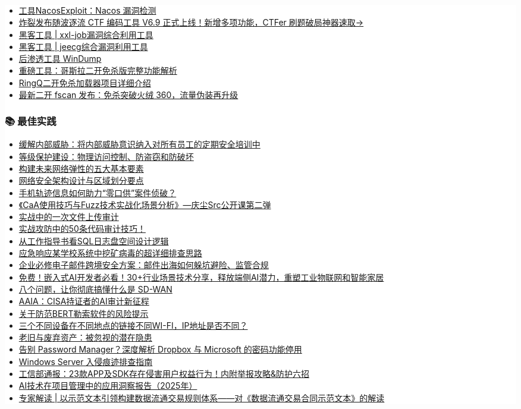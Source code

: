 * [工具NacosExploit：Nacos 漏洞检测](https://mp.weixin.qq.com/s?__biz=MzUzODU3ODA0MA==&mid=2247490744&idx=1&sn=e58e393073bcad5caadcbcaabeb750ee)
* [炸裂发布随波逐流 CTF 编码工具 V6.9 正式上线！新增多项功能，CTFer 刷题破局神器速取→](https://mp.weixin.qq.com/s?__biz=MzU2NzIzNzU4Mg==&mid=2247490894&idx=1&sn=45fbe1be20230aaed4dbd0a323e07278)
* [黑客工具 | xxl-job漏洞综合利用工具](https://mp.weixin.qq.com/s?__biz=MzU2NDY2OTU4Nw==&mid=2247522491&idx=1&sn=870ce59f49f5e77e75aec2fc78775615)
* [黑客工具 | jeecg综合漏洞利用工具](https://mp.weixin.qq.com/s?__biz=MzU2NDY2OTU4Nw==&mid=2247522524&idx=1&sn=83c9836d881713c6dc45c3cbce2056d9)
* [后渗透工具 WinDump](https://mp.weixin.qq.com/s?__biz=MzkzNTgzOTg4Mg==&mid=2247485933&idx=1&sn=adaaf53bcf53078ad53e2015f0b67403)
* [重磅工具：哥斯拉二开免杀版完整功能解析](https://mp.weixin.qq.com/s?__biz=MzkzNTgzOTg4Mg==&mid=2247485933&idx=2&sn=58a2f2a380a43af22e104acc067ea9c7)
* [RingQ二开免杀加载器项目详细介绍](https://mp.weixin.qq.com/s?__biz=MzkzNTgzOTg4Mg==&mid=2247485933&idx=3&sn=55f8f359fc5c393426b0a9029c1b1110)
* [最新二开 fscan 发布：免杀突破火绒 360，流量伪装再升级](https://mp.weixin.qq.com/s?__biz=MzkzNTgzOTg4Mg==&mid=2247485933&idx=4&sn=7c1f99ebcc81efb2962169da22437637)

### 📚 最佳实践

* [缓解内部威胁：将内部威胁意识纳入对所有员工的定期安全培训中](https://mp.weixin.qq.com/s?__biz=Mzg2NjY2MTI3Mg==&mid=2247501217&idx=1&sn=f99a40ecd8ef969ee74eb0a2878e19ef)
* [等级保护建设：物理访问控制、防盗窃和防破坏](https://mp.weixin.qq.com/s?__biz=MzA5MzU5MzQzMA==&mid=2652117439&idx=1&sn=939287e32a00aad0e8313d7cca8e91f3)
* [构建未来网络弹性的五大基本要素](https://mp.weixin.qq.com/s?__biz=MzA5MzU5MzQzMA==&mid=2652117439&idx=2&sn=803f283073b1fcd7862cc9ffc490cc14)
* [网络安全架构设计与区域划分要点](https://mp.weixin.qq.com/s?__biz=Mzg3NTUzOTg3NA==&mid=2247516027&idx=1&sn=28b73918dd4daaa6572ca494b21b7fb0)
* [手机轨迹信息如何助力“零口供”案件侦破？](https://mp.weixin.qq.com/s?__biz=MzI1NDMxOTkyNw==&mid=2247486068&idx=1&sn=44c58e9ef43366662eec303534c6a0d7)
* [《CaA使用技巧与Fuzz技术实战化场景分析》—庆尘Src公开课第二弹](https://mp.weixin.qq.com/s?__biz=Mzg3Mzg3OTU4OQ==&mid=2247493241&idx=1&sn=17aa8c5132e9fe973ee171067613de11)
* [实战中的一次文件上传审计](https://mp.weixin.qq.com/s?__biz=MzkzMDcxNzg4MA==&mid=2247484734&idx=1&sn=771b9329193b2c1369ac7ed8ed996a58)
* [实战攻防中的50条代码审计技巧！](https://mp.weixin.qq.com/s?__biz=MzIwMzIyMjYzNA==&mid=2247519379&idx=1&sn=ed30e240f9024481ffcecfadf38169e9)
* [从工作指导书看SQL日志盘空间设计逻辑](https://mp.weixin.qq.com/s?__biz=Mzg5MDcwOTM4OQ==&mid=2247486156&idx=1&sn=2ed767942d5891a8ddb2758c45871e64)
* [应急响应某学校系统中挖矿病毒的超详细排查思路](https://mp.weixin.qq.com/s?__biz=MzU3MjU4MjM3MQ==&mid=2247490204&idx=1&sn=1596d611187a232bb0c010d7fd86eaaa)
* [企业必修电子邮件跨境安全方案：邮件出海如何躲坑避险、监管合规](https://mp.weixin.qq.com/s?__biz=MzA5NjMyMDEwNg==&mid=2649286766&idx=1&sn=8c4ebbbb1e120de281496602eb9fb819)
* [免费！嵌入式AI开发者必看！30+行业场景技术分享，释放端侧AI潜力，重塑工业物联网和智能家居](https://mp.weixin.qq.com/s?__biz=MjM5OTA4MzA0MA==&mid=2454939256&idx=1&sn=4d669a2c683516a1a43dbad8e35aed55)
* [八个问题，让你彻底搞懂什么是 SD-WAN](https://mp.weixin.qq.com/s?__biz=MzIyMzIwNzAxMQ==&mid=2649469869&idx=1&sn=bb29d8dc8d23c14096916f740e50148f)
* [AAIA：CISA持证者的AI审计新征程](https://mp.weixin.qq.com/s?__biz=MzU4MjUxNjQ1Ng==&mid=2247524589&idx=1&sn=4092d8f413dc2b7ccc8c860bc79f1e88)
* [关于防范BERT勒索软件的风险提示](https://mp.weixin.qq.com/s?__biz=MzA5Nzc4Njg1NA==&mid=2247489276&idx=1&sn=b073f1515868c8ec4bd26a4fe3a4aa5f)
* [三个不同设备在不同地点的链接不同WI-FI，IP地址是否不同？](https://mp.weixin.qq.com/s?__biz=MzIxNTM3NDE2Nw==&mid=2247490688&idx=1&sn=53e3d1ed967f8c95e34b808eec0c6765)
* [老旧与废弃资产：被忽视的潜在隐患](https://mp.weixin.qq.com/s?__biz=MzI1Njc5NTY1MQ==&mid=2247501321&idx=1&sn=39cb209a089d781eed447834adf1bf8c)
* [告别 Password Manager？深度解析 Dropbox 与 Microsoft 的密码功能停用](https://mp.weixin.qq.com/s?__biz=MzkzODU3MzA5OQ==&mid=2247484928&idx=1&sn=218822acf7442423e3c9131963eb30c2)
* [Windows Server 入侵痕迹排查指南](https://mp.weixin.qq.com/s?__biz=MzUzMDgwMjY1Mg==&mid=2247485746&idx=1&sn=7ad56a4f93074094029e92258eca3b4b)
* [工信部通报：23款APP及SDK存在侵害用户权益行为！内附举报攻略&防护六招](https://mp.weixin.qq.com/s?__biz=MjM5NzE0NTIxMg==&mid=2651136078&idx=1&sn=cc59c496d503ea92a631489c806f8b06)
* [AI技术在项目管理中的应用洞察报告（2025年）](https://mp.weixin.qq.com/s?__biz=MjM5OTk4MDE2MA==&mid=2655288640&idx=1&sn=d203909a616fecc968f5916a4ddd4920)
* [专家解读 | 以示范文本引领构建数据流通交易规则体系——对《数据流通交易合同示范文本》的解读](https://mp.weixin.qq.com/s?__biz=MzA5MzE5MDAzOA==&mid=2664247059&idx=2&sn=3a8c486e3b551077252e3ddf410faf99)